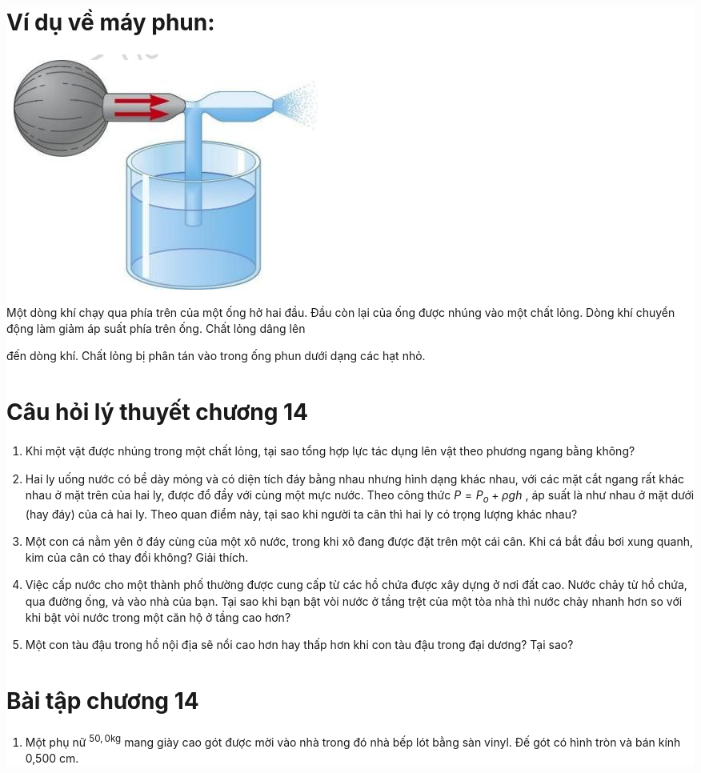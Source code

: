 # Ví dụ về máy phun:

![](images/image11.jpg)

Một dòng khí chạy qua phía trên của một ống hở hai đầu. Đầu còn lại của ống được nhúng vào một chất lỏng. Dòng khí chuyển động làm giảm áp suất phía trên ống. Chất lỏng dâng lên



đến dòng khí. Chất lỏng bị phân tán vào trong ống phun dưới dạng các hạt nhỏ.



# Câu hỏi lý thuyết chương 14

1. Khi một vật được nhúng trong một chất lỏng, tại sao tổng hợp lực tác dụng lên vật theo phương ngang bằng không?

2. Hai ly uống nước có bề dày mỏng và có diện tích đáy bằng nhau nhưng hình dạng khác nhau, với các mặt cắt ngang rất khác nhau ở mặt trên của hai ly, được đổ đầy với cùng một mực nước. Theo công thức $P = P _ { o } + \rho g h$ , áp suất là như nhau ở mặt dưới (hay đáy) của cả hai ly. Theo quan điểm này, tại sao khi người ta cân thì hai ly có trọng lượng khác nhau?

3. Một con cá nằm yên ở đáy cùng của một xô nước, trong khi xô đang được đặt trên một cái cân. Khi cá bắt đầu bơi xung quanh, kim của cân có thay đổi không? Giải thích.

4. Việc cấp nước cho một thành phố thường được cung cấp từ các hồ chứa được xây dựng ở nơi đất cao. Nước chảy từ hồ chứa, qua đường ống, và vào nhà của bạn. Tại sao khi bạn bật vòi nước ở tầng trệt của một tòa nhà thì nước chảy nhanh hơn so với khi bật vòi nước trong một căn hộ ở tầng cao hơn?

5. Một con tàu đậu trong hồ nội địa sẽ nổi cao hơn hay thấp hơn khi con tàu đậu trong đại dương? Tại sao?

# Bài tập chương 14

1. Một phụ nữ $^ { 5 0 , 0 \mathrm { k g } }$ mang giày cao gót được mời vào nhà trong đó nhà bếp lót bằng sàn vinyl. Đế gót có hình tròn và bán kính 0,500 cm.
